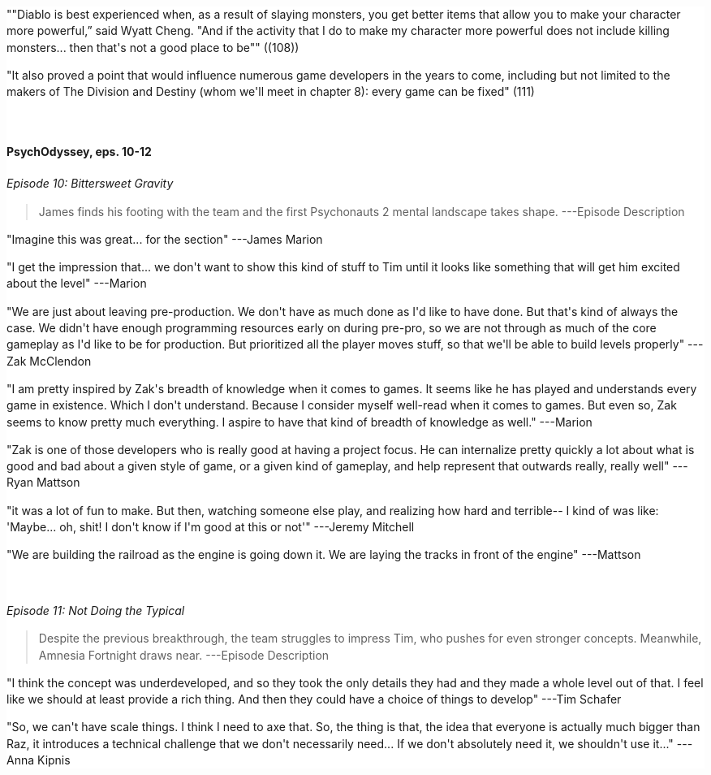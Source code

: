 ""Diablo is best experienced when, as a result of slaying monsters, you get better items that allow you to make your character more powerful,” said Wyatt Cheng. "And if the activity that I do to make my character more powerful does not include killing monsters... then that's not a good place to be"" ((108))

"It also proved a point that would influence numerous game developers in the years to come, including but not limited to the makers of The Division and Destiny (whom we'll meet in chapter 8): every game can be fixed" (111)

<br>


#### PsychOdyssey, eps. 10-12

*Episode 10: Bittersweet Gravity*

> James finds his footing with the team and the first Psychonauts 2 mental landscape takes shape. ---Episode Description

"Imagine this was great... for the section" ---James Marion

"I get the impression that... we don't want to show this kind of stuff to Tim until it looks like something that will get him excited about the level" ---Marion

"We are just about leaving pre-production. We don't have as much done as I'd like to have done. But that's kind of always the case. We didn't have enough programming resources early on during pre-pro, so we are not through as much of the core gameplay as I'd like to be for production. But prioritized all the player moves stuff, so that we'll be able to build levels properly" ---Zak McClendon

"I am pretty inspired by Zak's breadth of knowledge when it comes to games. It seems like he has played and understands every game in existence. Which I don't understand. Because I consider myself well-read when it comes to games. But even so, Zak seems to know pretty much everything. I aspire to have that kind of breadth of knowledge as well." ---Marion

"Zak is one of those developers who is really good at having a project focus. He can internalize pretty quickly a lot about what is good and bad about a given style of game, or a given kind of gameplay, and help represent that outwards really, really well" ---Ryan Mattson

"it was a lot of fun to make. But then, watching someone else play, and  realizing how hard and terrible-- I kind of was like: 'Maybe... oh, shit! I don't know if I'm good at this or not'" ---Jeremy Mitchell

"We are building the railroad as the engine is going down it. We are laying the tracks in front of the engine" ---Mattson

<br>


*Episode 11: Not Doing the Typical*

> Despite the previous breakthrough, the team struggles to impress Tim, who pushes for even stronger concepts. Meanwhile, Amnesia Fortnight draws near. ---Episode Description

"I think the concept was underdeveloped, and so they took the only details they had and they made a whole level out of that. I feel like we should at least provide a rich thing. And then they could have a choice of things to develop" ---Tim Schafer

"So, we can't have scale things. I think I need to axe that. So, the thing is that, the idea that everyone is actually much bigger than Raz, it introduces a technical challenge that we don't necessarily need... If we don't absolutely need it, we shouldn't use it..." ---Anna Kipnis

